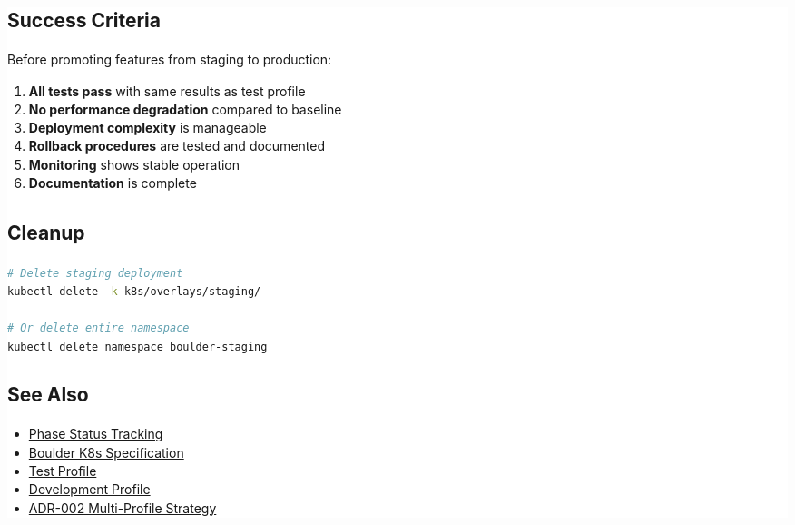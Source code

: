 ## Success Criteria

Before promoting features from staging to production:

1. **All tests pass** with same results as test profile
2. **No performance degradation** compared to baseline
3. **Deployment complexity** is manageable
4. **Rollback procedures** are tested and documented
5. **Monitoring** shows stable operation
6. **Documentation** is complete

## Cleanup

```bash
# Delete staging deployment
kubectl delete -k k8s/overlays/staging/

# Or delete entire namespace
kubectl delete namespace boulder-staging
```

## See Also

- [Phase Status Tracking](PHASE-STATUS.md)
- [Boulder K8s Specification](../../docs/BOULDER-K8S-SPEC.md)
- [Test Profile](../test/README.md)
- [Development Profile](../dev/README.md)
- [ADR-002 Multi-Profile Strategy](../../docs/ADR-002-MULTI-PROFILE-STRATEGY.md)